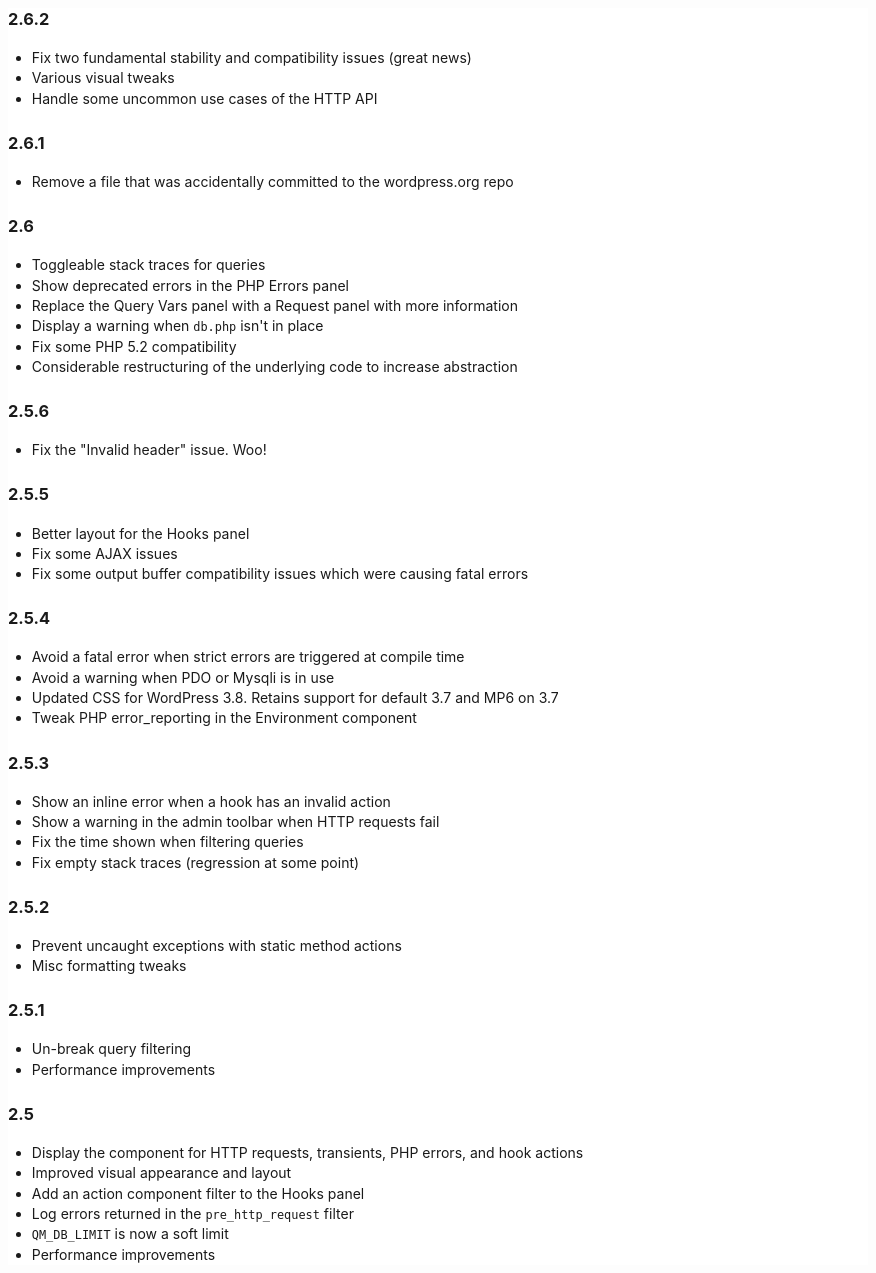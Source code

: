 ### 2.6.2 ###
* Fix two fundamental stability and compatibility issues (great news)
* Various visual tweaks
* Handle some uncommon use cases of the HTTP API

### 2.6.1 ###
* Remove a file that was accidentally committed to the wordpress.org repo

### 2.6 ###
* Toggleable stack traces for queries
* Show deprecated errors in the PHP Errors panel
* Replace the Query Vars panel with a Request panel with more information
* Display a warning when `db.php` isn't in place
* Fix some PHP 5.2 compatibility
* Considerable restructuring of the underlying code to increase abstraction

### 2.5.6 ###
* Fix the "Invalid header" issue. Woo!

### 2.5.5 ###
* Better layout for the Hooks panel
* Fix some AJAX issues
* Fix some output buffer compatibility issues which were causing fatal errors

### 2.5.4 ###
* Avoid a fatal error when strict errors are triggered at compile time
* Avoid a warning when PDO or Mysqli is in use
* Updated CSS for WordPress 3.8. Retains support for default 3.7 and MP6 on 3.7
* Tweak PHP error_reporting in the Environment component

### 2.5.3 ###
* Show an inline error when a hook has an invalid action
* Show a warning in the admin toolbar when HTTP requests fail
* Fix the time shown when filtering queries
* Fix empty stack traces (regression at some point)

### 2.5.2 ###
* Prevent uncaught exceptions with static method actions
* Misc formatting tweaks

### 2.5.1 ###
* Un-break query filtering
* Performance improvements

### 2.5 ###
* Display the component for HTTP requests, transients, PHP errors, and hook actions
* Improved visual appearance and layout
* Add an action component filter to the Hooks panel
* Log errors returned in the `pre_http_request` filter
* `QM_DB_LIMIT` is now a soft limit
* Performance improvements
